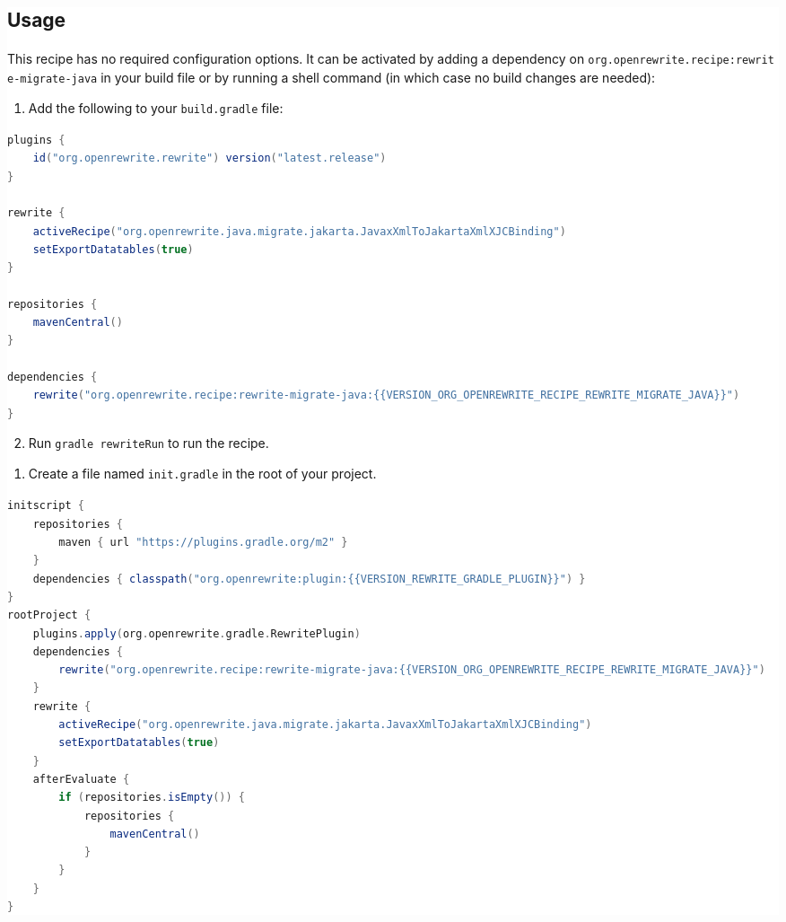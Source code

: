 
## Usage

This recipe has no required configuration options. It can be activated by adding a dependency on `org.openrewrite.recipe:rewrite-migrate-java` in your build file or by running a shell command (in which case no build changes are needed):
<Tabs groupId="projectType">
<TabItem value="gradle" label="Gradle">

1. Add the following to your `build.gradle` file:

```groovy title="build.gradle"
plugins {
    id("org.openrewrite.rewrite") version("latest.release")
}

rewrite {
    activeRecipe("org.openrewrite.java.migrate.jakarta.JavaxXmlToJakartaXmlXJCBinding")
    setExportDatatables(true)
}

repositories {
    mavenCentral()
}

dependencies {
    rewrite("org.openrewrite.recipe:rewrite-migrate-java:{{VERSION_ORG_OPENREWRITE_RECIPE_REWRITE_MIGRATE_JAVA}}")
}
```

2. Run `gradle rewriteRun` to run the recipe.
</TabItem>

<TabItem value="gradle-init-script" label="Gradle init script">

1. Create a file named `init.gradle` in the root of your project.

```groovy title="init.gradle"
initscript {
    repositories {
        maven { url "https://plugins.gradle.org/m2" }
    }
    dependencies { classpath("org.openrewrite:plugin:{{VERSION_REWRITE_GRADLE_PLUGIN}}") }
}
rootProject {
    plugins.apply(org.openrewrite.gradle.RewritePlugin)
    dependencies {
        rewrite("org.openrewrite.recipe:rewrite-migrate-java:{{VERSION_ORG_OPENREWRITE_RECIPE_REWRITE_MIGRATE_JAVA}}")
    }
    rewrite {
        activeRecipe("org.openrewrite.java.migrate.jakarta.JavaxXmlToJakartaXmlXJCBinding")
        setExportDatatables(true)
    }
    afterEvaluate {
        if (repositories.isEmpty()) {
            repositories {
                mavenCentral()
            }
        }
    }
}
```
